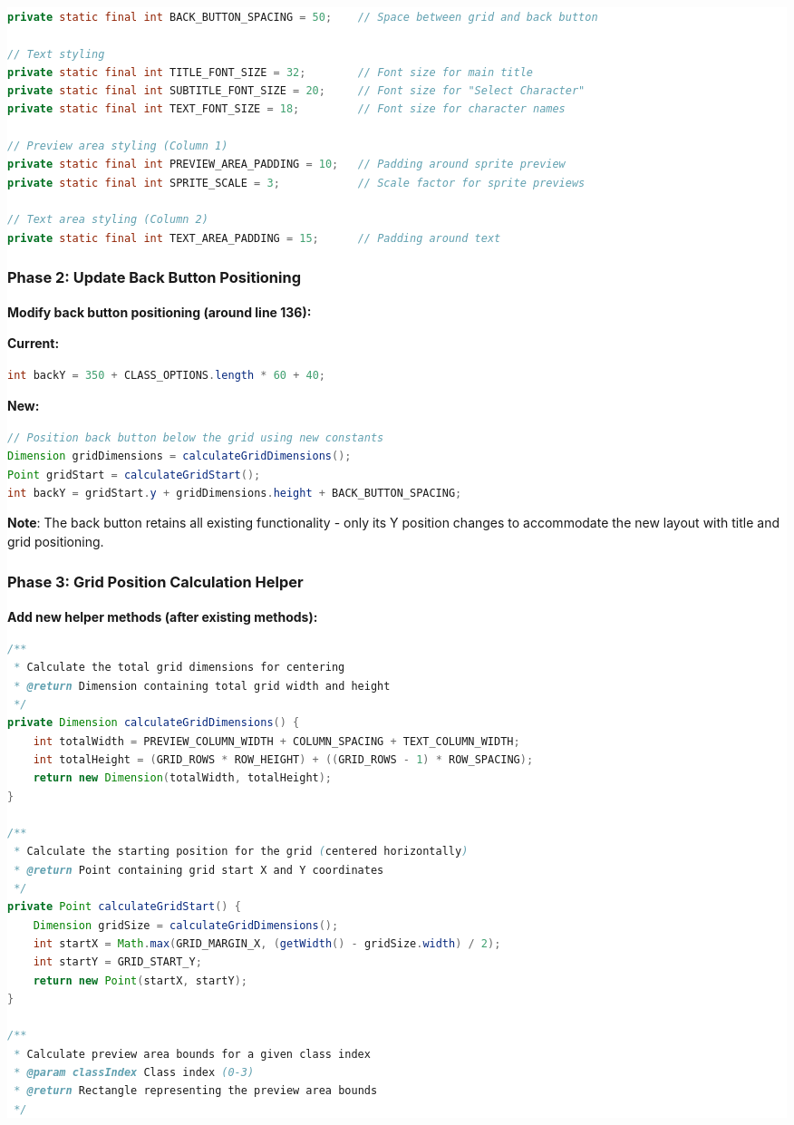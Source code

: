 ```java
private static final int BACK_BUTTON_SPACING = 50;    // Space between grid and back button

// Text styling
private static final int TITLE_FONT_SIZE = 32;        // Font size for main title
private static final int SUBTITLE_FONT_SIZE = 20;     // Font size for "Select Character"
private static final int TEXT_FONT_SIZE = 18;         // Font size for character names

// Preview area styling (Column 1)
private static final int PREVIEW_AREA_PADDING = 10;   // Padding around sprite preview
private static final int SPRITE_SCALE = 3;            // Scale factor for sprite previews

// Text area styling (Column 2)  
private static final int TEXT_AREA_PADDING = 15;      // Padding around text
```

### **Phase 2: Update Back Button Positioning**

**Modify back button positioning (around line 136):**

**Current:**
```java  
int backY = 350 + CLASS_OPTIONS.length * 60 + 40;
```

**New:**
```java
// Position back button below the grid using new constants
Dimension gridDimensions = calculateGridDimensions();
Point gridStart = calculateGridStart();
int backY = gridStart.y + gridDimensions.height + BACK_BUTTON_SPACING;
```

**Note**: The back button retains all existing functionality - only its Y position changes to accommodate the new layout with title and grid positioning.

### **Phase 3: Grid Position Calculation Helper**

**Add new helper methods (after existing methods):**

```java
/**
 * Calculate the total grid dimensions for centering
 * @return Dimension containing total grid width and height
 */
private Dimension calculateGridDimensions() {
    int totalWidth = PREVIEW_COLUMN_WIDTH + COLUMN_SPACING + TEXT_COLUMN_WIDTH;
    int totalHeight = (GRID_ROWS * ROW_HEIGHT) + ((GRID_ROWS - 1) * ROW_SPACING);
    return new Dimension(totalWidth, totalHeight);
}

/**
 * Calculate the starting position for the grid (centered horizontally)
 * @return Point containing grid start X and Y coordinates
 */
private Point calculateGridStart() {
    Dimension gridSize = calculateGridDimensions();
    int startX = Math.max(GRID_MARGIN_X, (getWidth() - gridSize.width) / 2);
    int startY = GRID_START_Y;
    return new Point(startX, startY);
}

/**
 * Calculate preview area bounds for a given class index
 * @param classIndex Class index (0-3)
 * @return Rectangle representing the preview area bounds
 */
```